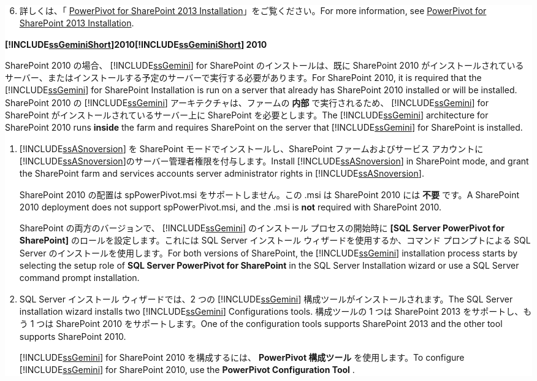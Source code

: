 6.  <span data-ttu-id="ee94a-183">詳しくは、「 [PowerPivot for SharePoint 2013 Installation](https://docs.microsoft.com/analysis-services/instances/install-windows/install-analysis-services-in-power-pivot-mode)」をご覧ください。</span><span class="sxs-lookup"><span data-stu-id="ee94a-183">For more information, see [PowerPivot for SharePoint 2013 Installation](https://docs.microsoft.com/analysis-services/instances/install-windows/install-analysis-services-in-power-pivot-mode).</span></span>

 <span data-ttu-id="ee94a-184">**[!INCLUDE[ssGeminiShort](../../includes/ssgeminishort-md.md)]2010**</span><span class="sxs-lookup"><span data-stu-id="ee94a-184">**[!INCLUDE[ssGeminiShort](../../includes/ssgeminishort-md.md)] 2010**</span></span>

 <span data-ttu-id="ee94a-185">SharePoint 2010 の場合、 [!INCLUDE[ssGemini](../../includes/ssgemini-md.md)] for SharePoint のインストールは、既に SharePoint 2010 がインストールされているサーバー、またはインストールする予定のサーバーで実行する必要があります。</span><span class="sxs-lookup"><span data-stu-id="ee94a-185">For SharePoint 2010, it is required that the [!INCLUDE[ssGemini](../../includes/ssgemini-md.md)] for SharePoint Installation is run on a server that already has SharePoint 2010 installed or will be installed.</span></span> <span data-ttu-id="ee94a-186">SharePoint 2010 の [!INCLUDE[ssGemini](../../includes/ssgemini-md.md)] アーキテクチャは、ファームの **内部** で実行されるため、 [!INCLUDE[ssGemini](../../includes/ssgemini-md.md)] for SharePoint がインストールされているサーバー上に SharePoint を必要とします。</span><span class="sxs-lookup"><span data-stu-id="ee94a-186">The [!INCLUDE[ssGemini](../../includes/ssgemini-md.md)] architecture for SharePoint 2010 runs **inside** the farm and requires SharePoint on the server that [!INCLUDE[ssGemini](../../includes/ssgemini-md.md)] for SharePoint is installed.</span></span>

1.  <span data-ttu-id="ee94a-187">[!INCLUDE[ssASnoversion](../../includes/ssasnoversion-md.md)] を SharePoint モードでインストールし、SharePoint ファームおよびサービス アカウントに [!INCLUDE[ssASnoversion](../../includes/ssasnoversion-md.md)]のサーバー管理者権限を付与します。</span><span class="sxs-lookup"><span data-stu-id="ee94a-187">Install [!INCLUDE[ssASnoversion](../../includes/ssasnoversion-md.md)] in SharePoint mode, and grant the SharePoint farm and services accounts server administrator rights in [!INCLUDE[ssASnoversion](../../includes/ssasnoversion-md.md)].</span></span>

     <span data-ttu-id="ee94a-188">SharePoint 2010 の配置は spPowerPivot.msi をサポートしません。この .msi は SharePoint 2010 には **不要** です。</span><span class="sxs-lookup"><span data-stu-id="ee94a-188">A SharePoint 2010 deployment does not support spPowerPivot.msi, and the .msi is **not** required with SharePoint 2010.</span></span>

     <span data-ttu-id="ee94a-189">SharePoint の両方のバージョンで、 [!INCLUDE[ssGemini](../../includes/ssgemini-md.md)] のインストール プロセスの開始時に **[SQL Server PowerPivot for SharePoint]** のロールを設定します。これには SQL Server インストール ウィザードを使用するか、コマンド プロンプトによる SQL Server のインストールを使用します。</span><span class="sxs-lookup"><span data-stu-id="ee94a-189">For both versions of SharePoint, the [!INCLUDE[ssGemini](../../includes/ssgemini-md.md)] installation process starts by selecting the setup role of **SQL Server PowerPivot for SharePoint** in the SQL Server Installation wizard or use a SQL Server command prompt installation.</span></span>

2.  <span data-ttu-id="ee94a-190">SQL Server インストール ウィザードでは、2 つの [!INCLUDE[ssGemini](../../includes/ssgemini-md.md)] 構成ツールがインストールされます。</span><span class="sxs-lookup"><span data-stu-id="ee94a-190">The SQL Server installation wizard installs two [!INCLUDE[ssGemini](../../includes/ssgemini-md.md)] Configurations tools.</span></span> <span data-ttu-id="ee94a-191">構成ツールの 1 つは SharePoint 2013 をサポートし、もう 1 つは SharePoint 2010 をサポートします。</span><span class="sxs-lookup"><span data-stu-id="ee94a-191">One of the configuration tools supports SharePoint 2013 and the other tool supports SharePoint 2010.</span></span>

     <span data-ttu-id="ee94a-192">[!INCLUDE[ssGemini](../../includes/ssgemini-md.md)] for SharePoint 2010 を構成するには、 **PowerPivot 構成ツール** を使用します。</span><span class="sxs-lookup"><span data-stu-id="ee94a-192">To configure [!INCLUDE[ssGemini](../../includes/ssgemini-md.md)] for SharePoint 2010, use the **PowerPivot Configuration Tool** .</span></span>

